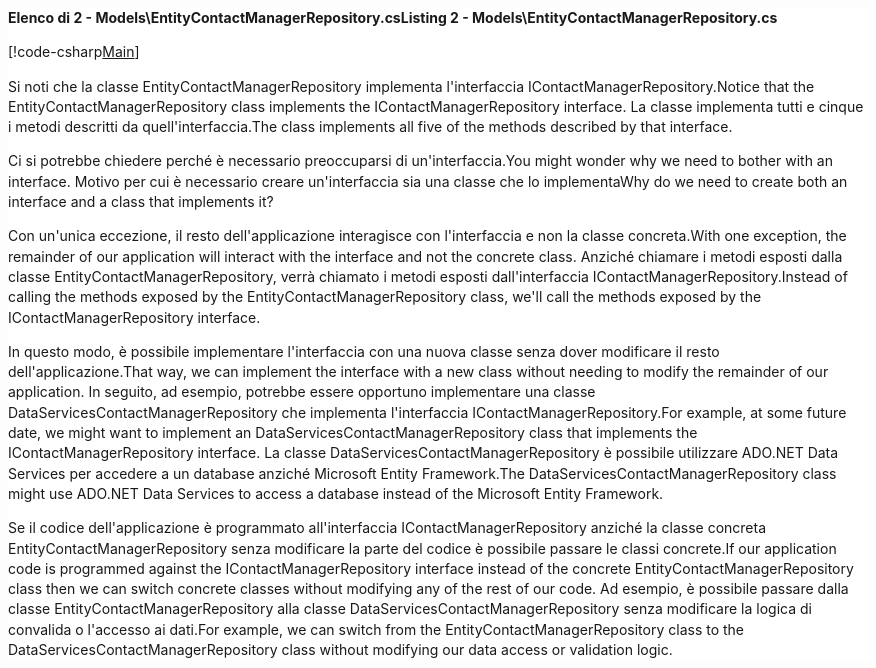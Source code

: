 <span data-ttu-id="2d3f7-172">**Elenco di 2 - Models\EntityContactManagerRepository.cs**</span><span class="sxs-lookup"><span data-stu-id="2d3f7-172">**Listing 2 - Models\EntityContactManagerRepository.cs**</span></span>

[!code-csharp[Main](iteration-4-make-the-application-loosely-coupled-cs/samples/sample2.cs)]

<span data-ttu-id="2d3f7-173">Si noti che la classe EntityContactManagerRepository implementa l'interfaccia IContactManagerRepository.</span><span class="sxs-lookup"><span data-stu-id="2d3f7-173">Notice that the EntityContactManagerRepository class implements the IContactManagerRepository interface.</span></span> <span data-ttu-id="2d3f7-174">La classe implementa tutti e cinque i metodi descritti da quell'interfaccia.</span><span class="sxs-lookup"><span data-stu-id="2d3f7-174">The class implements all five of the methods described by that interface.</span></span>

<span data-ttu-id="2d3f7-175">Ci si potrebbe chiedere perché è necessario preoccuparsi di un'interfaccia.</span><span class="sxs-lookup"><span data-stu-id="2d3f7-175">You might wonder why we need to bother with an interface.</span></span> <span data-ttu-id="2d3f7-176">Motivo per cui è necessario creare un'interfaccia sia una classe che lo implementa</span><span class="sxs-lookup"><span data-stu-id="2d3f7-176">Why do we need to create both an interface and a class that implements it?</span></span>

<span data-ttu-id="2d3f7-177">Con un'unica eccezione, il resto dell'applicazione interagisce con l'interfaccia e non la classe concreta.</span><span class="sxs-lookup"><span data-stu-id="2d3f7-177">With one exception, the remainder of our application will interact with the interface and not the concrete class.</span></span> <span data-ttu-id="2d3f7-178">Anziché chiamare i metodi esposti dalla classe EntityContactManagerRepository, verrà chiamato i metodi esposti dall'interfaccia IContactManagerRepository.</span><span class="sxs-lookup"><span data-stu-id="2d3f7-178">Instead of calling the methods exposed by the EntityContactManagerRepository class, we'll call the methods exposed by the IContactManagerRepository interface.</span></span>

<span data-ttu-id="2d3f7-179">In questo modo, è possibile implementare l'interfaccia con una nuova classe senza dover modificare il resto dell'applicazione.</span><span class="sxs-lookup"><span data-stu-id="2d3f7-179">That way, we can implement the interface with a new class without needing to modify the remainder of our application.</span></span> <span data-ttu-id="2d3f7-180">In seguito, ad esempio, potrebbe essere opportuno implementare una classe DataServicesContactManagerRepository che implementa l'interfaccia IContactManagerRepository.</span><span class="sxs-lookup"><span data-stu-id="2d3f7-180">For example, at some future date, we might want to implement an DataServicesContactManagerRepository class that implements the IContactManagerRepository interface.</span></span> <span data-ttu-id="2d3f7-181">La classe DataServicesContactManagerRepository è possibile utilizzare ADO.NET Data Services per accedere a un database anziché Microsoft Entity Framework.</span><span class="sxs-lookup"><span data-stu-id="2d3f7-181">The DataServicesContactManagerRepository class might use ADO.NET Data Services to access a database instead of the Microsoft Entity Framework.</span></span>

<span data-ttu-id="2d3f7-182">Se il codice dell'applicazione è programmato all'interfaccia IContactManagerRepository anziché la classe concreta EntityContactManagerRepository senza modificare la parte del codice è possibile passare le classi concrete.</span><span class="sxs-lookup"><span data-stu-id="2d3f7-182">If our application code is programmed against the IContactManagerRepository interface instead of the concrete EntityContactManagerRepository class then we can switch concrete classes without modifying any of the rest of our code.</span></span> <span data-ttu-id="2d3f7-183">Ad esempio, è possibile passare dalla classe EntityContactManagerRepository alla classe DataServicesContactManagerRepository senza modificare la logica di convalida o l'accesso ai dati.</span><span class="sxs-lookup"><span data-stu-id="2d3f7-183">For example, we can switch from the EntityContactManagerRepository class to the DataServicesContactManagerRepository class without modifying our data access or validation logic.</span></span>
